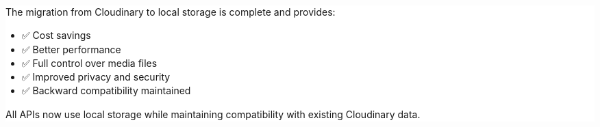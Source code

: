 The migration from Cloudinary to local storage is complete and provides:
- ✅ Cost savings
- ✅ Better performance
- ✅ Full control over media files
- ✅ Improved privacy and security
- ✅ Backward compatibility maintained

All APIs now use local storage while maintaining compatibility with existing Cloudinary data.
